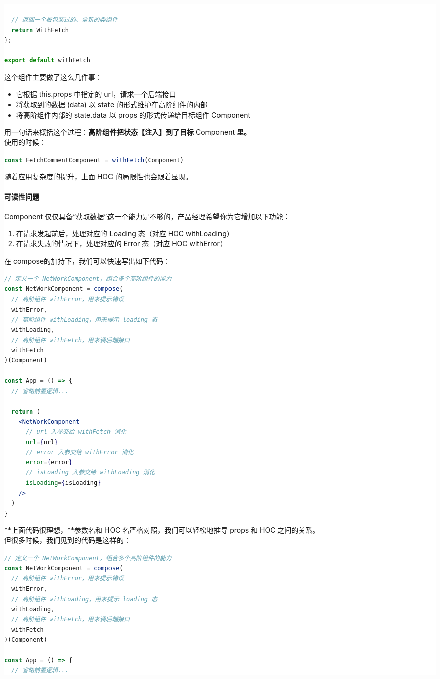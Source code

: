 ```jsx
  
  // 返回一个被包装过的、全新的类组件
  return WithFetch
};

export default withFetch
```
这个组件主要做了这么几件事：

- 它根据 this.props 中指定的 url，请求一个后端接口
- 将获取到的数据 (data) 以 state 的形式维护在高阶组件的内部
- 将高阶组件内部的 state.data 以 props 的形式传递给目标组件 Component

用一句话来概括这个过程：**高阶组件把状态【注入】到了目标** Component **里。**<br />使用的时候：
```jsx
const FetchCommentComponent = withFetch(Component)
```
随着应用复杂度的提升，上面 HOC 的局限性也会跟着显现。
#### 可读性问题
Component 仅仅具备“获取数据”这一个能力是不够的，产品经理希望你为它增加以下功能：

1. 在请求发起前后，处理对应的 Loading 态（对应 HOC withLoading）
2. 在请求失败的情况下，处理对应的 Error 态（对应 HOC withError）

在 compose的加持下，我们可以快速写出如下代码：
```jsx
// 定义一个 NetWorkComponent，组合多个高阶组件的能力
const NetWorkComponent = compose(
  // 高阶组件 withError，用来提示错误
  withError,
  // 高阶组件 withLoading，用来提示 loading 态
  withLoading,
  // 高阶组件 withFetch，用来调后端接口
  withFetch
)(Component)

const App = () => {
  // 省略前置逻辑...

  return (
    <NetWorkComponent
      // url 入参交给 withFetch 消化
      url={url}
      // error 入参交给 withError 消化
      error={error}  
      // isLoading 入参交给 withLoading 消化
      isLoading={isLoading}
    />
  )
}
```
**上面代码很理想，**参数名和 HOC 名严格对照，我们可以轻松地推导 props 和 HOC 之间的关系。<br />但很多时候，我们见到的代码是这样的：
```jsx
// 定义一个 NetWorkComponent，组合多个高阶组件的能力
const NetWorkComponent = compose(
  // 高阶组件 withError，用来提示错误
  withError,
  // 高阶组件 withLoading，用来提示 loading 态
  withLoading,
  // 高阶组件 withFetch，用来调后端接口
  withFetch
)(Component)

const App = () => {
  // 省略前置逻辑...
```